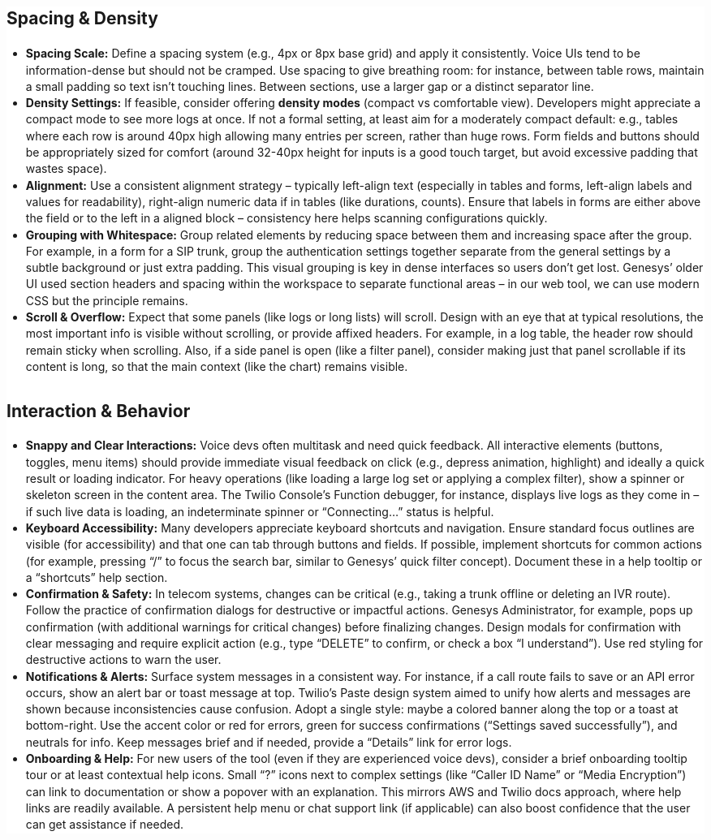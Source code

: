 ## Spacing & Density

* **Spacing Scale:** Define a spacing system (e.g., 4px or 8px base grid) and apply it consistently. Voice UIs tend to be information-dense but should not be cramped. Use spacing to give breathing room: for instance, between table rows, maintain a small padding so text isn’t touching lines. Between sections, use a larger gap or a distinct separator line.
* **Density Settings:** If feasible, consider offering **density modes** (compact vs comfortable view). Developers might appreciate a compact mode to see more logs at once. If not a formal setting, at least aim for a moderately compact default: e.g., tables where each row is around 40px high allowing many entries per screen, rather than huge rows. Form fields and buttons should be appropriately sized for comfort (around 32-40px height for inputs is a good touch target, but avoid excessive padding that wastes space).
* **Alignment:** Use a consistent alignment strategy – typically left-align text (especially in tables and forms, left-align labels and values for readability), right-align numeric data if in tables (like durations, counts). Ensure that labels in forms are either above the field or to the left in a aligned block – consistency here helps scanning configurations quickly.
* **Grouping with Whitespace:** Group related elements by reducing space between them and increasing space after the group. For example, in a form for a SIP trunk, group the authentication settings together separate from the general settings by a subtle background or just extra padding. This visual grouping is key in dense interfaces so users don’t get lost. Genesys’ older UI used section headers and spacing within the workspace to separate functional areas – in our web tool, we can use modern CSS but the principle remains.
* **Scroll & Overflow:** Expect that some panels (like logs or long lists) will scroll. Design with an eye that at typical resolutions, the most important info is visible without scrolling, or provide affixed headers. For example, in a log table, the header row should remain sticky when scrolling. Also, if a side panel is open (like a filter panel), consider making just that panel scrollable if its content is long, so that the main context (like the chart) remains visible.

## Interaction & Behavior

* **Snappy and Clear Interactions:** Voice devs often multitask and need quick feedback. All interactive elements (buttons, toggles, menu items) should provide immediate visual feedback on click (e.g., depress animation, highlight) and ideally a quick result or loading indicator. For heavy operations (like loading a large log set or applying a complex filter), show a spinner or skeleton screen in the content area. The Twilio Console’s Function debugger, for instance, displays live logs as they come in – if such live data is loading, an indeterminate spinner or “Connecting…” status is helpful.
* **Keyboard Accessibility:** Many developers appreciate keyboard shortcuts and navigation. Ensure standard focus outlines are visible (for accessibility) and that one can tab through buttons and fields. If possible, implement shortcuts for common actions (for example, pressing “/” to focus the search bar, similar to Genesys’ quick filter concept). Document these in a help tooltip or a “shortcuts” help section.
* **Confirmation & Safety:** In telecom systems, changes can be critical (e.g., taking a trunk offline or deleting an IVR route). Follow the practice of confirmation dialogs for destructive or impactful actions. Genesys Administrator, for example, pops up confirmation (with additional warnings for critical changes) before finalizing changes. Design modals for confirmation with clear messaging and require explicit action (e.g., type “DELETE” to confirm, or check a box “I understand”). Use red styling for destructive actions to warn the user.
* **Notifications & Alerts:** Surface system messages in a consistent way. For instance, if a call route fails to save or an API error occurs, show an alert bar or toast message at top. Twilio’s Paste design system aimed to unify how alerts and messages are shown because inconsistencies cause confusion. Adopt a single style: maybe a colored banner along the top or a toast at bottom-right. Use the accent color or red for errors, green for success confirmations (“Settings saved successfully”), and neutrals for info. Keep messages brief and if needed, provide a “Details” link for error logs.
* **Onboarding & Help:** For new users of the tool (even if they are experienced voice devs), consider a brief onboarding tooltip tour or at least contextual help icons. Small “?” icons next to complex settings (like “Caller ID Name” or “Media Encryption”) can link to documentation or show a popover with an explanation. This mirrors AWS and Twilio docs approach, where help links are readily available. A persistent help menu or chat support link (if applicable) can also boost confidence that the user can get assistance if needed.
